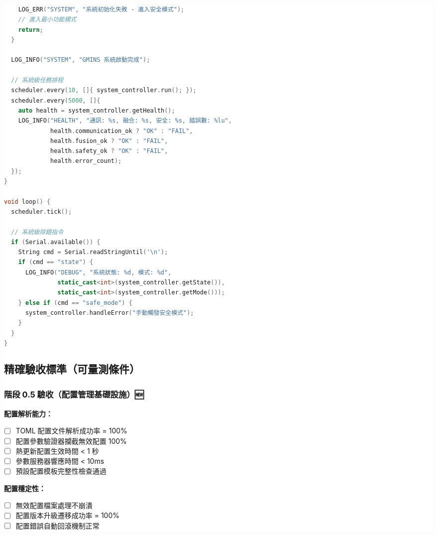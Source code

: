 ```cpp
    LOG_ERR("SYSTEM", "系統初始化失敗 - 進入安全模式");
    // 進入最小功能模式
    return;
  }
  
  LOG_INFO("SYSTEM", "GMINS 系統啟動完成");
  
  // 系統級任務排程
  scheduler.every(10, []{ system_controller.run(); });
  scheduler.every(5000, []{ 
    auto health = system_controller.getHealth();
    LOG_INFO("HEALTH", "通訊: %s, 融合: %s, 安全: %s, 錯誤數: %lu",
             health.communication_ok ? "OK" : "FAIL",
             health.fusion_ok ? "OK" : "FAIL", 
             health.safety_ok ? "OK" : "FAIL",
             health.error_count);
  });
}

void loop() {
  scheduler.tick();
  
  // 系統級除錯指令
  if (Serial.available()) {
    String cmd = Serial.readStringUntil('\n');
    if (cmd == "state") {
      LOG_INFO("DEBUG", "系統狀態: %d, 模式: %d", 
               static_cast<int>(system_controller.getState()),
               static_cast<int>(system_controller.getMode()));
    } else if (cmd == "safe_mode") {
      system_controller.handleError("手動觸發安全模式");
    }
  }
}
```

## 精確驗收標準（可量測條件）

### 階段 0.5 驗收（配置管理基礎設施）🆕
**配置解析能力：**
- [ ] TOML 配置文件解析成功率 = 100%
- [ ] 配置參數驗證器攔截無效配置 100%
- [ ] 熱更新配置生效時間 < 1 秒
- [ ] 參數服務器響應時間 < 10ms
- [ ] 預設配置模板完整性檢查通過

**配置穩定性：**
- [ ] 無效配置檔案處理不崩潰
- [ ] 配置版本升級遷移成功率 = 100%
- [ ] 配置錯誤自動回滾機制正常
